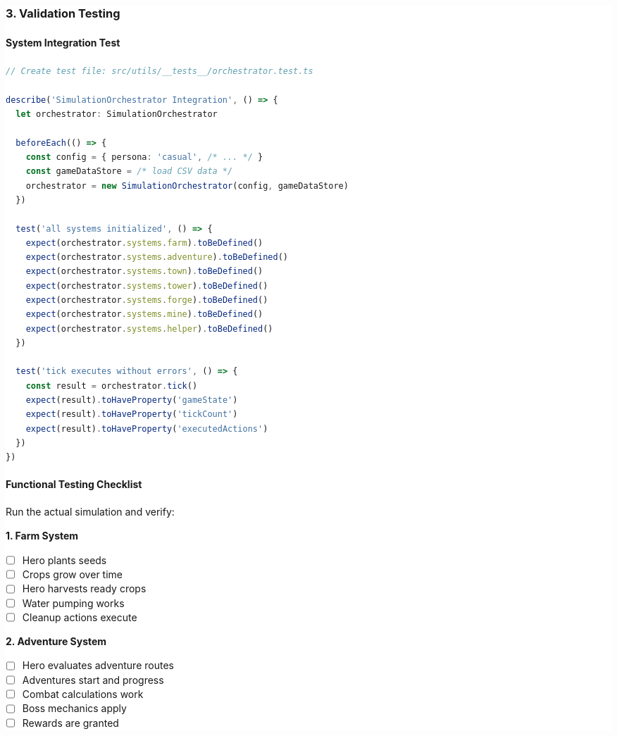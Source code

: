 ### 3. Validation Testing

#### System Integration Test

```typescript
// Create test file: src/utils/__tests__/orchestrator.test.ts

describe('SimulationOrchestrator Integration', () => {
  let orchestrator: SimulationOrchestrator
  
  beforeEach(() => {
    const config = { persona: 'casual', /* ... */ }
    const gameDataStore = /* load CSV data */
    orchestrator = new SimulationOrchestrator(config, gameDataStore)
  })
  
  test('all systems initialized', () => {
    expect(orchestrator.systems.farm).toBeDefined()
    expect(orchestrator.systems.adventure).toBeDefined()
    expect(orchestrator.systems.town).toBeDefined()
    expect(orchestrator.systems.tower).toBeDefined()
    expect(orchestrator.systems.forge).toBeDefined()
    expect(orchestrator.systems.mine).toBeDefined()
    expect(orchestrator.systems.helper).toBeDefined()
  })
  
  test('tick executes without errors', () => {
    const result = orchestrator.tick()
    expect(result).toHaveProperty('gameState')
    expect(result).toHaveProperty('tickCount')
    expect(result).toHaveProperty('executedActions')
  })
})
```

#### Functional Testing Checklist

Run the actual simulation and verify:

**1. Farm System**
- [ ] Hero plants seeds
- [ ] Crops grow over time
- [ ] Hero harvests ready crops
- [ ] Water pumping works
- [ ] Cleanup actions execute

**2. Adventure System**
- [ ] Hero evaluates adventure routes
- [ ] Adventures start and progress
- [ ] Combat calculations work
- [ ] Boss mechanics apply
- [ ] Rewards are granted

